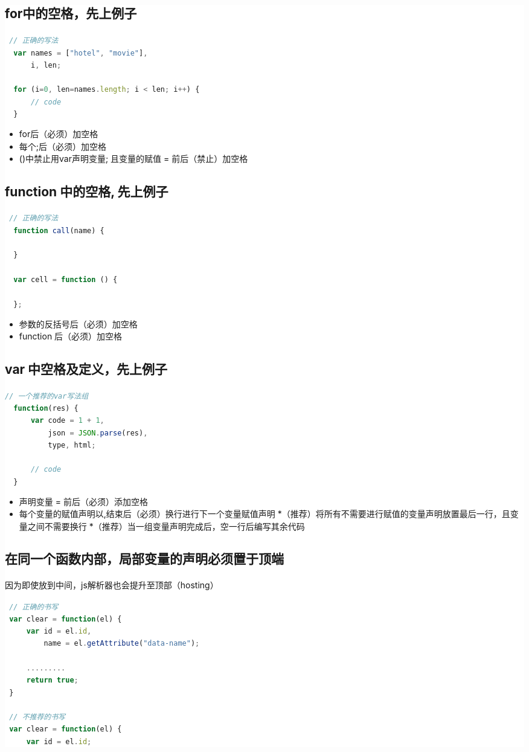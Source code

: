 ## for中的空格，先上例子
```javascript
 // 正确的写法
  var names = ["hotel", "movie"],
      i, len;

  for (i=0, len=names.length; i < len; i++) {
      // code
  }  
``` 

* for后（必须）加空格
* 每个;后（必须）加空格
* ()中禁止用var声明变量; 且变量的赋值 = 前后（禁止）加空格

## function 中的空格, 先上例子
```javascript
 // 正确的写法
  function call(name) {

  }

  var cell = function () {

  };
```
* 参数的反括号后（必须）加空格
* function 后（必须）加空格

## var 中空格及定义，先上例子
```javascript
// 一个推荐的var写法组
  function(res) {
      var code = 1 + 1,
          json = JSON.parse(res),
          type, html;

      // code
  }
```

* 声明变量 = 前后（必须）添加空格
* 每个变量的赋值声明以,结束后（必须）换行进行下一个变量赋值声明
*（推荐）将所有不需要进行赋值的变量声明放置最后一行，且变量之间不需要换行
*（推荐）当一组变量声明完成后，空一行后编写其余代码

## 在同一个函数内部，局部变量的声明必须置于顶端

因为即使放到中间，js解析器也会提升至顶部（hosting）
```javascript
 // 正确的书写
 var clear = function(el) {
     var id = el.id,
         name = el.getAttribute("data-name");

     .........
     return true;
 }

 // 不推荐的书写
 var clear = function(el) {
     var id = el.id;

```